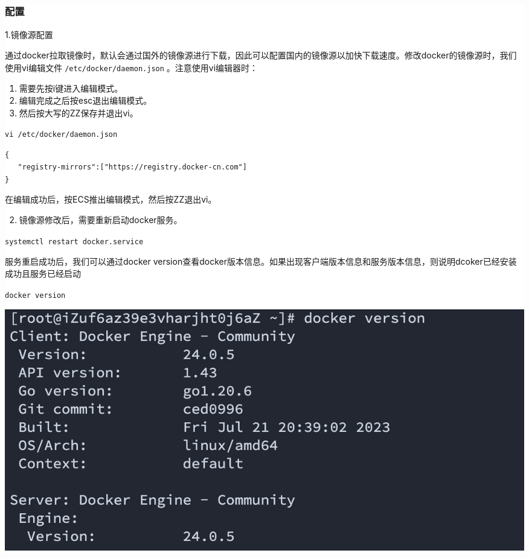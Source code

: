 ### 配置

1.镜像源配置

通过docker拉取镜像时，默认会通过国外的镜像源进行下载，因此可以配置国内的镜像源以加快下载速度。修改docker的镜像源时，我们使用vi编辑文件 `/etc/docker/daemon.json` 。注意使用vi编辑器时：

1. 需要先按i键进入编辑模式。
2. 编辑完成之后按esc退出编辑模式。
3. 然后按大写的ZZ保存并退出vi。

```
vi /etc/docker/daemon.json 
```

```
{
   "registry-mirrors":["https://registry.docker-cn.com"]
}
```

在编辑成功后，按ECS推出编辑模式，然后按ZZ退出vi。


2. 镜像源修改后，需要重新启动docker服务。

```
systemctl restart docker.service 
```

服务重启成功后，我们可以通过docker version查看docker版本信息。如果出现客户端版本信息和服务版本信息，则说明dcoker已经安装成功且服务已经启动

```
docker version
```

![image-20230904220736850](https://raw.githubusercontent.com/Lunaticsky-tql/blog_articles/main/%E6%B7%B1%E5%85%A5%E6%B5%85%E5%87%BADocker%E5%BA%94%E7%94%A8-Docker%E5%AE%B9%E5%99%A8%E5%85%A5%E9%97%A8/20230906113759513071_319_image-20230904220736850.png)
